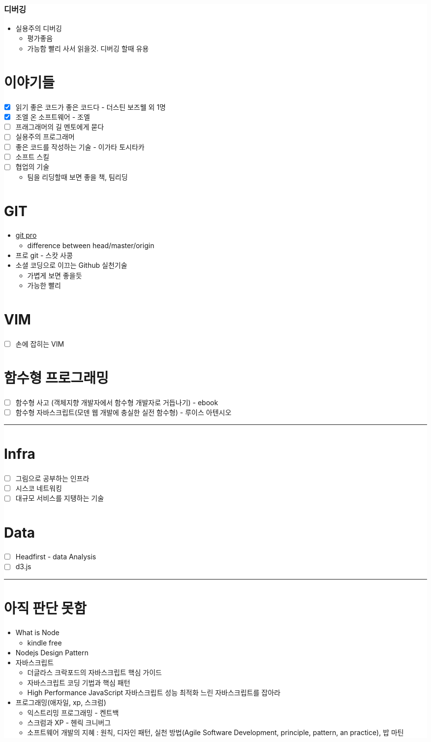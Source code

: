 ### 디버깅
* 실용주의 디버깅
  * 평가좋음
  * 가능함 빨리 사서 읽을것. 디버깅 할때 유용

# 이야기들
- [x] 읽기 좋은 코드가 좋은 코드다 - 더스틴 보즈웰 외 1명
- [x] 조엘 온 소프트웨어 - 조엘
- [ ] 프래그래머의 길 멘토에게 묻다
- [ ] 실용주의 프로그래머
- [ ] 좋은 코드를 작성하는 기술 - 이가타 토시타카
- [ ] 소프트 스킬
- [ ] 협업의 기술
  * 팀을 리딩할때 보면 좋을 책, 팀리딩

# GIT
* [git pro](https://git-scm.com/book/en/v2)
    * difference between head/master/origin
* 프로 git - 스캇 사콩
* 소셜 코딩으로 이끄는 Github 실천기술
  * 가볍게 보면 좋을듯
  * 가능한 빨리

# VIM
- [ ] 손에 잡히는 VIM

# 함수형 프로그래밍
- [ ] 함수형 사고 (객체지향 개발자에서 함수형 개발자로 거듭나기) - ebook
- [ ] 함수형 자바스크립트(모덴 웹 개발에 충실한 실전 함수형) - 루이스 아텐시오

----

# Infra
- [ ] 그림으로 공부하는 인프라
- [ ] 시스코 네트워킹
- [ ] 대규모 서비스를 지탱하는 기술

# Data
- [ ] Headfirst - data Analysis
- [ ] d3.js

----
# 아직 판단 못함
* What is Node
  * kindle free
* Nodejs Design Pattern
* 자바스크립트
  * 더글라스 크락포드의 자바스크립트 핵심 가이드
  * 자바스크립트 코딩 기법과 핵심 패턴
  * High Performance JavaScript 자바스크립트 성능 최적화 느린 자바스크립트를 잡아라
* 프로그래밍(애자일, xp, 스크럼)
  * 익스트리밍 프로그래밍 - 켄트백
  * 스크럼과 XP - 헨릭 크니버그
  * 소프트웨어 개발의 지혜 : 원칙, 디자인 패턴, 실천 방법(Agile Software Development, principle, pattern, an practice), 밥 마틴